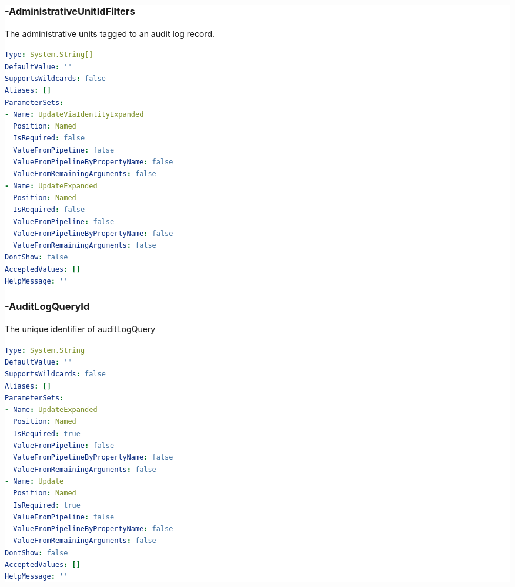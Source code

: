 ### -AdministrativeUnitIdFilters

The administrative units tagged to an audit log record.

```yaml
Type: System.String[]
DefaultValue: ''
SupportsWildcards: false
Aliases: []
ParameterSets:
- Name: UpdateViaIdentityExpanded
  Position: Named
  IsRequired: false
  ValueFromPipeline: false
  ValueFromPipelineByPropertyName: false
  ValueFromRemainingArguments: false
- Name: UpdateExpanded
  Position: Named
  IsRequired: false
  ValueFromPipeline: false
  ValueFromPipelineByPropertyName: false
  ValueFromRemainingArguments: false
DontShow: false
AcceptedValues: []
HelpMessage: ''
```

### -AuditLogQueryId

The unique identifier of auditLogQuery

```yaml
Type: System.String
DefaultValue: ''
SupportsWildcards: false
Aliases: []
ParameterSets:
- Name: UpdateExpanded
  Position: Named
  IsRequired: true
  ValueFromPipeline: false
  ValueFromPipelineByPropertyName: false
  ValueFromRemainingArguments: false
- Name: Update
  Position: Named
  IsRequired: true
  ValueFromPipeline: false
  ValueFromPipelineByPropertyName: false
  ValueFromRemainingArguments: false
DontShow: false
AcceptedValues: []
HelpMessage: ''
```
